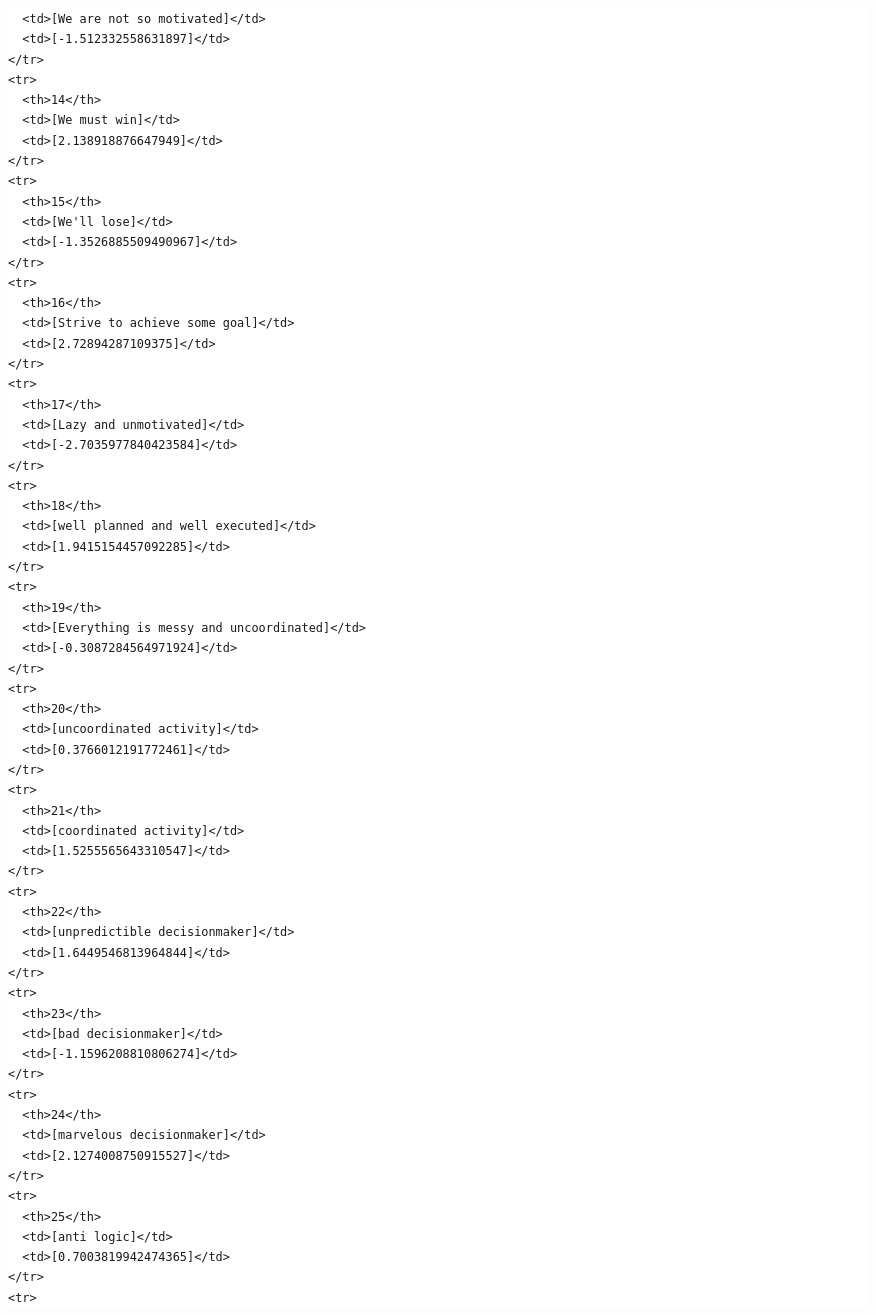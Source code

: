       <td>[We are not so motivated]</td>
      <td>[-1.512332558631897]</td>
    </tr>
    <tr>
      <th>14</th>
      <td>[We must win]</td>
      <td>[2.138918876647949]</td>
    </tr>
    <tr>
      <th>15</th>
      <td>[We'll lose]</td>
      <td>[-1.3526885509490967]</td>
    </tr>
    <tr>
      <th>16</th>
      <td>[Strive to achieve some goal]</td>
      <td>[2.72894287109375]</td>
    </tr>
    <tr>
      <th>17</th>
      <td>[Lazy and unmotivated]</td>
      <td>[-2.7035977840423584]</td>
    </tr>
    <tr>
      <th>18</th>
      <td>[well planned and well executed]</td>
      <td>[1.9415154457092285]</td>
    </tr>
    <tr>
      <th>19</th>
      <td>[Everything is messy and uncoordinated]</td>
      <td>[-0.3087284564971924]</td>
    </tr>
    <tr>
      <th>20</th>
      <td>[uncoordinated activity]</td>
      <td>[0.3766012191772461]</td>
    </tr>
    <tr>
      <th>21</th>
      <td>[coordinated activity]</td>
      <td>[1.5255565643310547]</td>
    </tr>
    <tr>
      <th>22</th>
      <td>[unpredictible decisionmaker]</td>
      <td>[1.6449546813964844]</td>
    </tr>
    <tr>
      <th>23</th>
      <td>[bad decisionmaker]</td>
      <td>[-1.1596208810806274]</td>
    </tr>
    <tr>
      <th>24</th>
      <td>[marvelous decisionmaker]</td>
      <td>[2.1274008750915527]</td>
    </tr>
    <tr>
      <th>25</th>
      <td>[anti logic]</td>
      <td>[0.7003819942474365]</td>
    </tr>
    <tr>